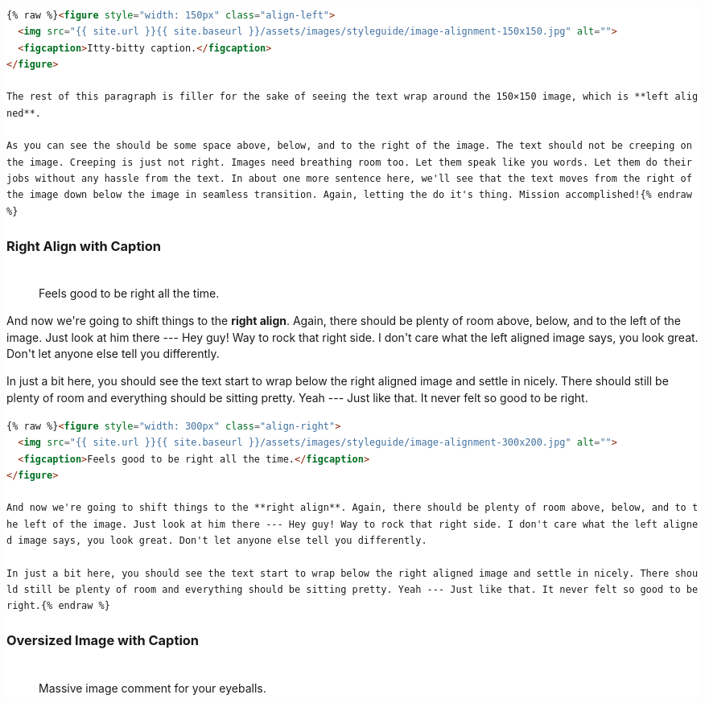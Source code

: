```html
{% raw %}<figure style="width: 150px" class="align-left">
  <img src="{{ site.url }}{{ site.baseurl }}/assets/images/styleguide/image-alignment-150x150.jpg" alt="">
  <figcaption>Itty-bitty caption.</figcaption>
</figure> 

The rest of this paragraph is filler for the sake of seeing the text wrap around the 150×150 image, which is **left aligned**.

As you can see the should be some space above, below, and to the right of the image. The text should not be creeping on the image. Creeping is just not right. Images need breathing room too. Let them speak like you words. Let them do their jobs without any hassle from the text. In about one more sentence here, we'll see that the text moves from the right of the image down below the image in seamless transition. Again, letting the do it's thing. Mission accomplished!{% endraw %}
```

### Right Align with Caption

<figure style="width: 300px" class="align-right">
  <img src="{{ site.url }}{{ site.baseurl }}/assets/images/styleguide/image-alignment-300x200.jpg" alt="">
  <figcaption>Feels good to be right all the time.</figcaption>
</figure> 

And now we're going to shift things to the **right align**. Again, there should be plenty of room above, below, and to the left of the image. Just look at him there --- Hey guy! Way to rock that right side. I don't care what the left aligned image says, you look great. Don't let anyone else tell you differently.

In just a bit here, you should see the text start to wrap below the right aligned image and settle in nicely. There should still be plenty of room and everything should be sitting pretty. Yeah --- Just like that. It never felt so good to be right.

```html
{% raw %}<figure style="width: 300px" class="align-right">
  <img src="{{ site.url }}{{ site.baseurl }}/assets/images/styleguide/image-alignment-300x200.jpg" alt="">
  <figcaption>Feels good to be right all the time.</figcaption>
</figure> 

And now we're going to shift things to the **right align**. Again, there should be plenty of room above, below, and to the left of the image. Just look at him there --- Hey guy! Way to rock that right side. I don't care what the left aligned image says, you look great. Don't let anyone else tell you differently.

In just a bit here, you should see the text start to wrap below the right aligned image and settle in nicely. There should still be plenty of room and everything should be sitting pretty. Yeah --- Just like that. It never felt so good to be right.{% endraw %}
```

### Oversized Image with Caption

<figure style="width: 1200px">
  <img src="{{ site.url }}{{ site.baseurl }}/assets/images/styleguide/image-alignment-1200x4002.jpg" alt="">
  <figcaption>Massive image comment for your eyeballs.</figcaption>
</figure> 
